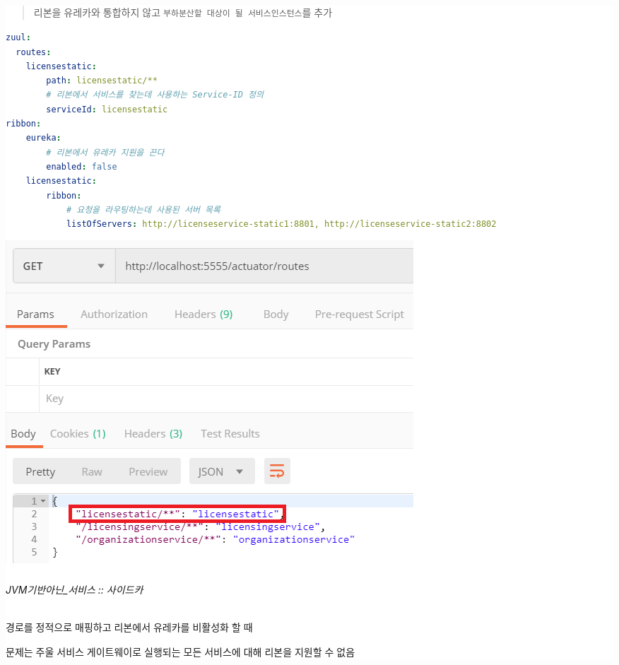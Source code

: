 

> 리본을 유레카와 통합하지 않고 
> `부하분산할 대상이 될 서비스인스턴스`를 추가

```yaml 
zuul:
  routes:
    licensestatic: 
    	path: licensestatic/**
    	# 리본에서 서비스를 찾는데 사용하는 Service-ID 정의
    	serviceId: licensestatic 
ribbon:
	eureka:
		# 리본에서 유레카 지원을 끈다
		enabled: false 
	licensestatic:
		ribbon:
			# 요청을 라우팅하는데 사용된 서버 목록
			listOfServers: http://licenseservice-static1:8801, http://licenseservice-static2:8802  
```

![1560500616186](assets/1560500616186.png)



###### JVM기반아닌_서비스 :: 사이드카

경로를 정적으로 매핑하고 리본에서 유레카를 비활성화 할 때 

문제는 주울 서비스 게이트웨이로 실행되는 모든 서비스에 대해 리본을 지원할 수 없음
